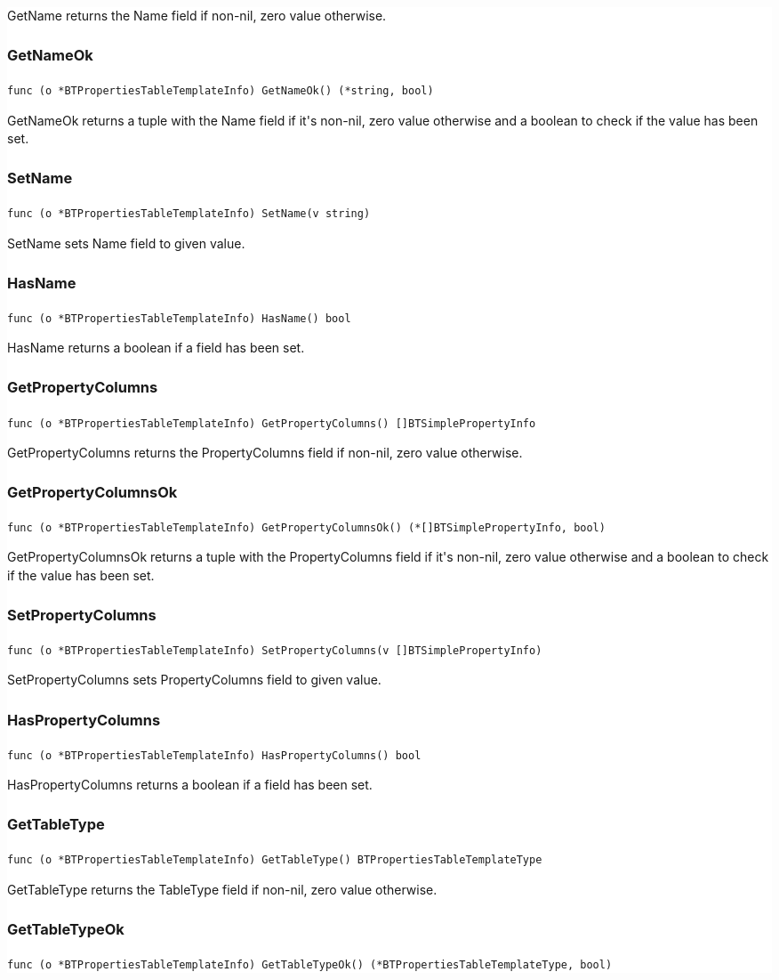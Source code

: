 GetName returns the Name field if non-nil, zero value otherwise.

### GetNameOk

`func (o *BTPropertiesTableTemplateInfo) GetNameOk() (*string, bool)`

GetNameOk returns a tuple with the Name field if it's non-nil, zero value otherwise
and a boolean to check if the value has been set.

### SetName

`func (o *BTPropertiesTableTemplateInfo) SetName(v string)`

SetName sets Name field to given value.

### HasName

`func (o *BTPropertiesTableTemplateInfo) HasName() bool`

HasName returns a boolean if a field has been set.

### GetPropertyColumns

`func (o *BTPropertiesTableTemplateInfo) GetPropertyColumns() []BTSimplePropertyInfo`

GetPropertyColumns returns the PropertyColumns field if non-nil, zero value otherwise.

### GetPropertyColumnsOk

`func (o *BTPropertiesTableTemplateInfo) GetPropertyColumnsOk() (*[]BTSimplePropertyInfo, bool)`

GetPropertyColumnsOk returns a tuple with the PropertyColumns field if it's non-nil, zero value otherwise
and a boolean to check if the value has been set.

### SetPropertyColumns

`func (o *BTPropertiesTableTemplateInfo) SetPropertyColumns(v []BTSimplePropertyInfo)`

SetPropertyColumns sets PropertyColumns field to given value.

### HasPropertyColumns

`func (o *BTPropertiesTableTemplateInfo) HasPropertyColumns() bool`

HasPropertyColumns returns a boolean if a field has been set.

### GetTableType

`func (o *BTPropertiesTableTemplateInfo) GetTableType() BTPropertiesTableTemplateType`

GetTableType returns the TableType field if non-nil, zero value otherwise.

### GetTableTypeOk

`func (o *BTPropertiesTableTemplateInfo) GetTableTypeOk() (*BTPropertiesTableTemplateType, bool)`
